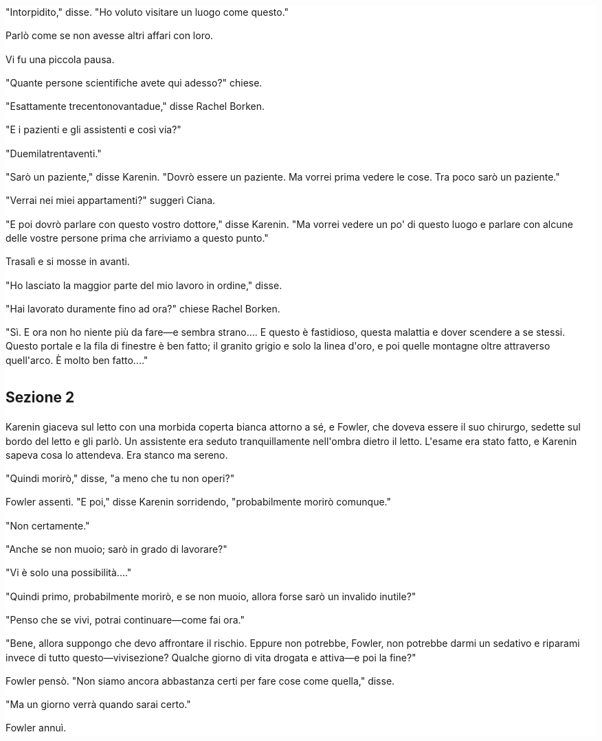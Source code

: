 "Intorpidito," disse. "Ho voluto visitare un luogo come questo."

Parlò come se non avesse altri affari con loro.

Vi fu una piccola pausa.

"Quante persone scientifiche avete qui adesso?" chiese.

"Esattamente trecentonovantadue," disse Rachel Borken.

"E i pazienti e gli assistenti e così via?"

"Duemilatrentaventi."

"Sarò un paziente," disse Karenin. "Dovrò essere un paziente. Ma vorrei prima vedere le cose. Tra poco sarò un paziente."

"Verrai nei miei appartamenti?" suggerì Ciana.

"E poi dovrò parlare con questo vostro dottore," disse Karenin. "Ma vorrei vedere un po' di questo luogo e parlare con alcune delle vostre persone prima che arriviamo a questo punto."

Trasalì e si mosse in avanti.

"Ho lasciato la maggior parte del mio lavoro in ordine," disse.

"Hai lavorato duramente fino ad ora?" chiese Rachel Borken.

"Sì. E ora non ho niente più da fare—e sembra strano.... E questo è fastidioso, questa malattia e dover scendere a se stessi. Questo portale e la fila di finestre è ben fatto; il granito grigio e solo la linea d'oro, e poi quelle montagne oltre attraverso quell'arco. È molto ben fatto...."

## Sezione 2

Karenin giaceva sul letto con una morbida coperta bianca attorno a sé, e Fowler, che doveva essere il suo chirurgo, sedette sul bordo del letto e gli parlò. Un assistente era seduto tranquillamente nell'ombra dietro il letto. L'esame era stato fatto, e Karenin sapeva cosa lo attendeva. Era stanco ma sereno.

"Quindi morirò," disse, "a meno che tu non operi?"

Fowler assentì. "E poi," disse Karenin sorridendo, "probabilmente morirò comunque."

"Non certamente."

"Anche se non muoio; sarò in grado di lavorare?"

"Vi è solo una possibilità...."

"Quindi primo, probabilmente morirò, e se non muoio, allora forse sarò un invalido inutile?"

"Penso che se vivi, potrai continuare—come fai ora."

"Bene, allora suppongo che devo affrontare il rischio. Eppure non potrebbe, Fowler, non potrebbe darmi un sedativo e riparami invece di tutto questo—vivisezione? Qualche giorno di vita drogata e attiva—e poi la fine?"

Fowler pensò. "Non siamo ancora abbastanza certi per fare cose come quella," disse.

"Ma un giorno verrà quando sarai certo."

Fowler annuì.
